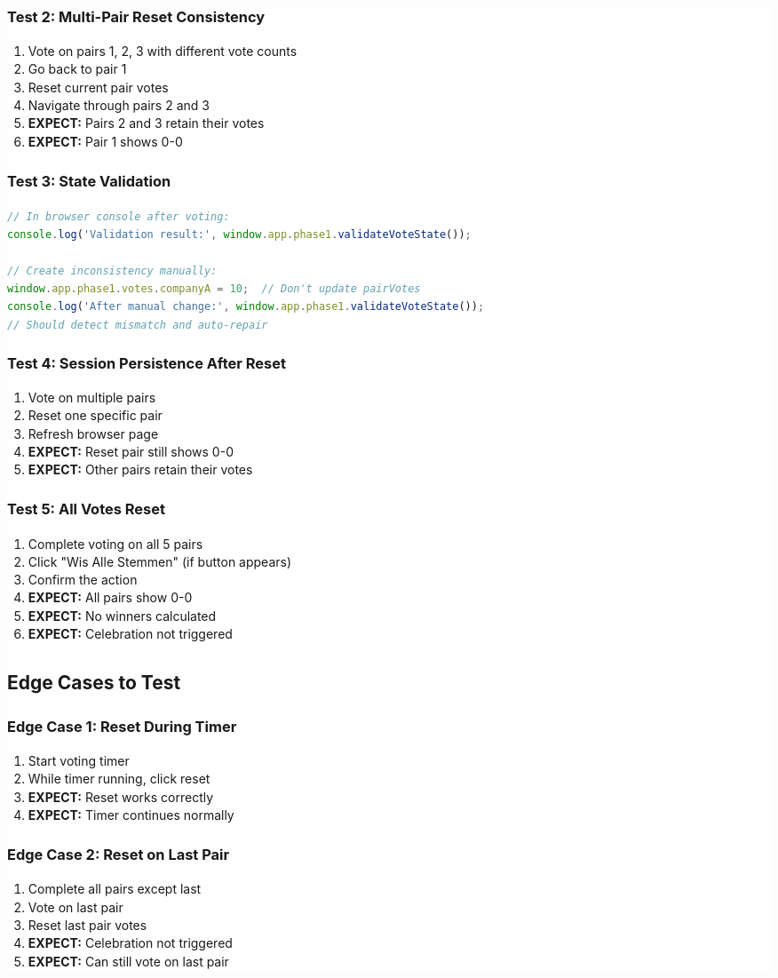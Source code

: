 ### Test 2: Multi-Pair Reset Consistency
1. Vote on pairs 1, 2, 3 with different vote counts
2. Go back to pair 1
3. Reset current pair votes
4. Navigate through pairs 2 and 3
5. **EXPECT:** Pairs 2 and 3 retain their votes
6. **EXPECT:** Pair 1 shows 0-0

### Test 3: State Validation
```javascript
// In browser console after voting:
console.log('Validation result:', window.app.phase1.validateVoteState());

// Create inconsistency manually:
window.app.phase1.votes.companyA = 10;  // Don't update pairVotes
console.log('After manual change:', window.app.phase1.validateVoteState());
// Should detect mismatch and auto-repair
```

### Test 4: Session Persistence After Reset
1. Vote on multiple pairs
2. Reset one specific pair
3. Refresh browser page
4. **EXPECT:** Reset pair still shows 0-0
5. **EXPECT:** Other pairs retain their votes

### Test 5: All Votes Reset
1. Complete voting on all 5 pairs
2. Click "Wis Alle Stemmen" (if button appears)
3. Confirm the action
4. **EXPECT:** All pairs show 0-0
5. **EXPECT:** No winners calculated
6. **EXPECT:** Celebration not triggered

## Edge Cases to Test

### Edge Case 1: Reset During Timer
1. Start voting timer
2. While timer running, click reset
3. **EXPECT:** Reset works correctly
4. **EXPECT:** Timer continues normally

### Edge Case 2: Reset on Last Pair
1. Complete all pairs except last
2. Vote on last pair
3. Reset last pair votes
4. **EXPECT:** Celebration not triggered
5. **EXPECT:** Can still vote on last pair
